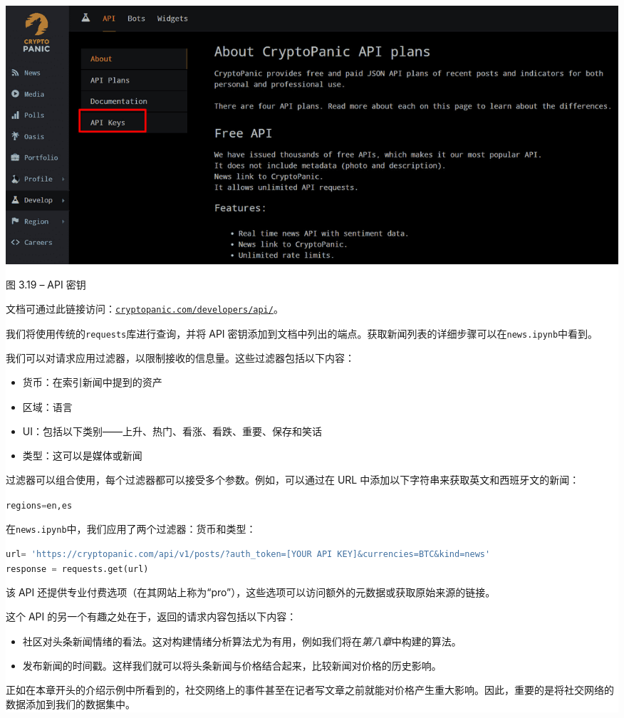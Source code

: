 ![图 3.19 – API 密钥](img/B19446_03_19.jpg)

图 3.19 – API 密钥

文档可通过此链接访问：[`cryptopanic.com/developers/api/`](https://cryptopanic.com/developers/api/)。

我们将使用传统的`requests`库进行查询，并将 API 密钥添加到文档中列出的端点。获取新闻列表的详细步骤可以在`news.ipynb`中看到。

我们可以对请求应用过滤器，以限制接收的信息量。这些过滤器包括以下内容：

+   货币：在索引新闻中提到的资产

+   区域：语言

+   UI：包括以下类别——上升、热门、看涨、看跌、重要、保存和笑话

+   类型：这可以是媒体或新闻

过滤器可以组合使用，每个过滤器都可以接受多个参数。例如，可以通过在 URL 中添加以下字符串来获取英文和西班牙文的新闻：

```py
regions=en,es
```

在`news.ipynb`中，我们应用了两个过滤器：货币和类型：

```py
url= 'https://cryptopanic.com/api/v1/posts/?auth_token=[YOUR API KEY]&currencies=BTC&kind=news'
response = requests.get(url)
```

该 API 还提供专业付费选项（在其网站上称为“pro”），这些选项可以访问额外的元数据或获取原始来源的链接。

这个 API 的另一个有趣之处在于，返回的请求内容包括以下内容：

+   社区对头条新闻情绪的看法。这对构建情绪分析算法尤为有用，例如我们将在*第八章*中构建的算法。

+   发布新闻的时间戳。这样我们就可以将头条新闻与价格结合起来，比较新闻对价格的历史影响。

正如在本章开头的介绍示例中所看到的，社交网络上的事件甚至在记者写文章之前就能对价格产生重大影响。因此，重要的是将社交网络的数据添加到我们的数据集中。
